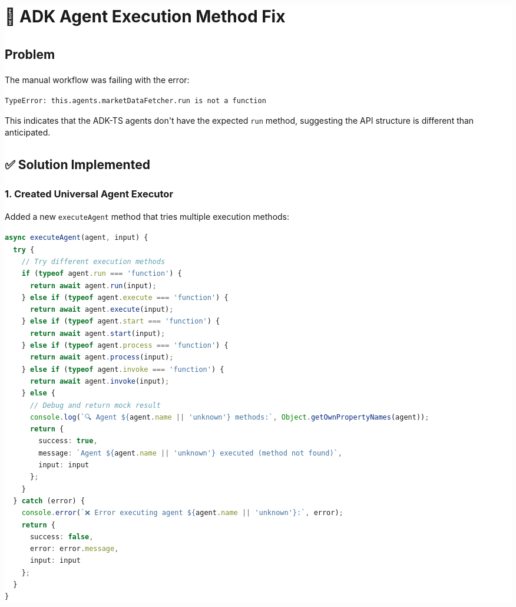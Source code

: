 # 🔧 ADK Agent Execution Method Fix

## Problem

The manual workflow was failing with the error:
```
TypeError: this.agents.marketDataFetcher.run is not a function
```

This indicates that the ADK-TS agents don't have the expected `run` method, suggesting the API structure is different than anticipated.

## ✅ Solution Implemented

### **1. Created Universal Agent Executor**

Added a new `executeAgent` method that tries multiple execution methods:

```typescript
async executeAgent(agent, input) {
  try {
    // Try different execution methods
    if (typeof agent.run === 'function') {
      return await agent.run(input);
    } else if (typeof agent.execute === 'function') {
      return await agent.execute(input);
    } else if (typeof agent.start === 'function') {
      return await agent.start(input);
    } else if (typeof agent.process === 'function') {
      return await agent.process(input);
    } else if (typeof agent.invoke === 'function') {
      return await agent.invoke(input);
    } else {
      // Debug and return mock result
      console.log(`🔍 Agent ${agent.name || 'unknown'} methods:`, Object.getOwnPropertyNames(agent));
      return {
        success: true,
        message: `Agent ${agent.name || 'unknown'} executed (method not found)`,
        input: input
      };
    }
  } catch (error) {
    console.error(`❌ Error executing agent ${agent.name || 'unknown'}:`, error);
    return {
      success: false,
      error: error.message,
      input: input
    };
  }
}
```
